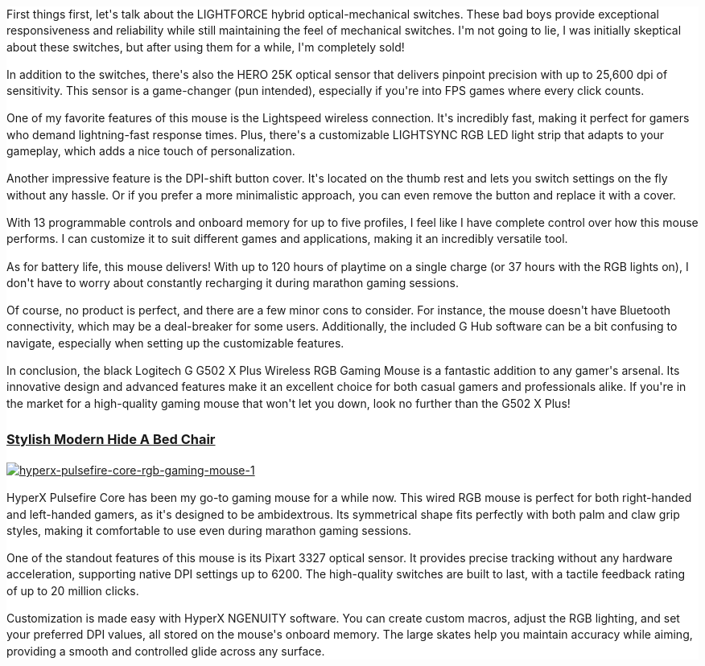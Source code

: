 First things first, let's talk about the LIGHTFORCE hybrid optical-mechanical switches. These bad boys provide exceptional responsiveness and reliability while still maintaining the feel of mechanical switches. I'm not going to lie, I was initially skeptical about these switches, but after using them for a while, I'm completely sold! 

In addition to the switches, there's also the HERO 25K optical sensor that delivers pinpoint precision with up to 25,600 dpi of sensitivity. This sensor is a game-changer (pun intended), especially if you're into FPS games where every click counts. 

One of my favorite features of this mouse is the Lightspeed wireless connection. It's incredibly fast, making it perfect for gamers who demand lightning-fast response times. Plus, there's a customizable LIGHTSYNC RGB LED light strip that adapts to your gameplay, which adds a nice touch of personalization. 

Another impressive feature is the DPI-shift button cover. It's located on the thumb rest and lets you switch settings on the fly without any hassle. Or if you prefer a more minimalistic approach, you can even remove the button and replace it with a cover. 

With 13 programmable controls and onboard memory for up to five profiles, I feel like I have complete control over how this mouse performs. I can customize it to suit different games and applications, making it an incredibly versatile tool. 

As for battery life, this mouse delivers! With up to 120 hours of playtime on a single charge (or 37 hours with the RGB lights on), I don't have to worry about constantly recharging it during marathon gaming sessions. 

Of course, no product is perfect, and there are a few minor cons to consider. For instance, the mouse doesn't have Bluetooth connectivity, which may be a deal-breaker for some users. Additionally, the included G Hub software can be a bit confusing to navigate, especially when setting up the customizable features. 

In conclusion, the black Logitech G G502 X Plus Wireless RGB Gaming Mouse is a fantastic addition to any gamer's arsenal. Its innovative design and advanced features make it an excellent choice for both casual gamers and professionals alike. If you're in the market for a high-quality gaming mouse that won't let you down, look no further than the G502 X Plus! 


### [Stylish Modern Hide A Bed Chair](https://serp.ly/@serpgames/amazon/ambidextrous-gaming-mouse?utm\_source=serpgames&utm\_medium=organic&utm\_campaign=website)

<div class="image"><a href="https://serp.ly/@serpgames/amazon/ambidextrous-gaming-mouse?utm_source=serpgames&utm_medium=organic&utm_campaign=website"><img alt="hyperx-pulsefire-core-rgb-gaming-mouse-1" src="https://imagedelivery.net/vy2bglCGN6hEeWOnSe2c7A/hyperx-pulsefire-core-rgb-gaming-mouse-1/w=720,h=540,fit=pad,background=black"/></a></div>

HyperX Pulsefire Core has been my go-to gaming mouse for a while now. This wired RGB mouse is perfect for both right-handed and left-handed gamers, as it's designed to be ambidextrous. Its symmetrical shape fits perfectly with both palm and claw grip styles, making it comfortable to use even during marathon gaming sessions. 

One of the standout features of this mouse is its Pixart 3327 optical sensor. It provides precise tracking without any hardware acceleration, supporting native DPI settings up to 6200. The high-quality switches are built to last, with a tactile feedback rating of up to 20 million clicks. 

Customization is made easy with HyperX NGENUITY software. You can create custom macros, adjust the RGB lighting, and set your preferred DPI values, all stored on the mouse's onboard memory. The large skates help you maintain accuracy while aiming, providing a smooth and controlled glide across any surface. 
